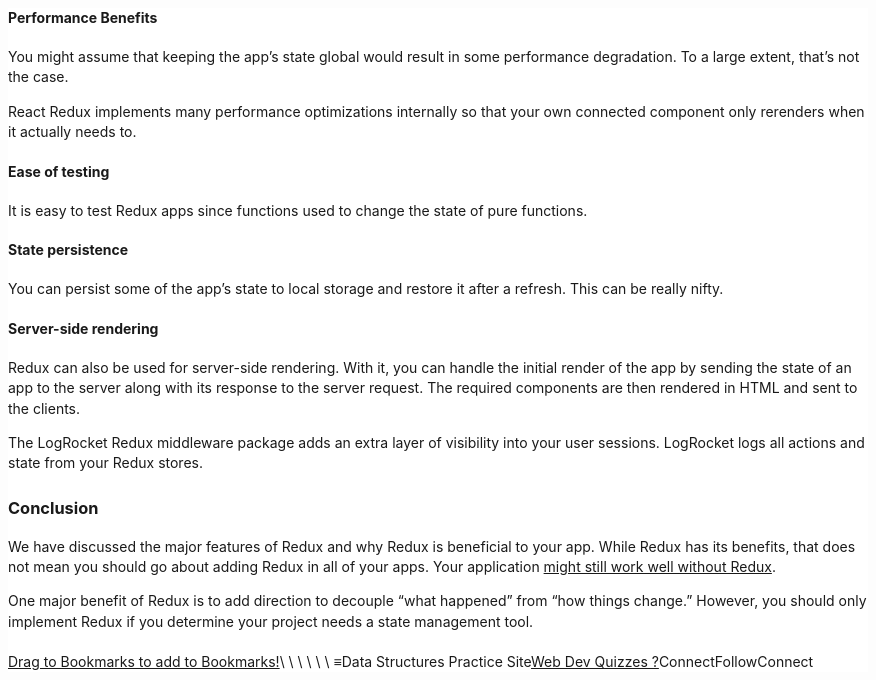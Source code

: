 #### **Performance Benefits** <a href="performance-benefits" id="performance-benefits"></a>

You might assume that keeping the app’s state global would result in some performance degradation. To a large extent, that’s not the case.

React Redux implements many performance optimizations internally so that your own connected component only rerenders when it actually needs to.

#### Ease of testing <a href="ease-of-testing" id="ease-of-testing"></a>

It is easy to test Redux apps since functions used to change the state of pure functions.

#### State persistence <a href="state-persistence" id="state-persistence"></a>

You can persist some of the app’s state to local storage and restore it after a refresh. This can be really nifty.

#### Server-side rendering <a href="server-side-rendering" id="server-side-rendering"></a>

Redux can also be used for server-side rendering. With it, you can handle the initial render of the app by sending the state of an app to the server along with its response to the server request. The required components are then rendered in HTML and sent to the clients.

The LogRocket Redux middleware package adds an extra layer of visibility into your user sessions. LogRocket logs all actions and state from your Redux stores.

### Conclusion <a href="conclusion" id="conclusion"></a>

We have discussed the major features of Redux and why Redux is beneficial to your app. While Redux has its benefits, that does not mean you should go about adding Redux in all of your apps. Your application [might still work well without Redux](https://blog.logrocket.com/when-and-when-not-to-use-redux-41807f29a7fb/).

One major benefit of Redux is to add direction to decouple “what happened” from “how things change.” However, you should only implement Redux if you determine your project needs a state management tool.\
\
[Drag to Bookmarks to add to Bookmarks!](javascript:\(function\(\){%20f='https://www.addtoany.com/share#url='+encodeURIComponent\(window.location.href\)+'\&title='+encodeURIComponent\(document.title\);%20a=function\(\){%20if\(!window.open\(f,'addtoany','width=800,height=600,toolbar=yes,location=yes,directories=yes,status=yes,menubar=yes,scrollbars=yes,resizable=yes'\)\){%20location.href=f+'jump=yes';%20};%20if\(/Firefox/.test\(navigator.userAgent\)\){%20setTimeout\(a,0\)%20}%20else{%20a\(\)%20}%20}\)\(\))\
\
\
\
\
\
≡Data Structures Practice Site[Web Dev Quizzes ?](https://trusting-dijkstra-4d3b17.netlify.app)ConnectFollowConnect
